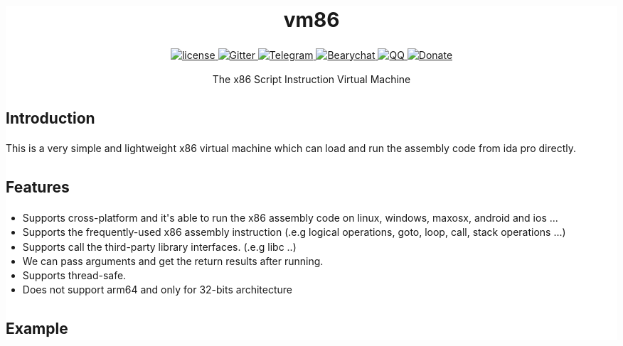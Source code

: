 <p>
<div align="center">
  <h1>vm86</h1>

  <div>
    <a href="https://github.com/tboox/vm86/blob/master/LICENSE.md">
      <img src="https://img.shields.io/github/license/tboox/vm86.svg?colorB=f48041&style=flat-square" alt="license" />
    </a>
    <a href="https://gitter.im/tboox/tboox?utm_source=badge&utm_medium=badge&utm_campaign=pr-badge&utm_content=badge">
      <img src="https://img.shields.io/gitter/room/tboox/tboox.svg?style=flat-square&colorB=96c312" alt="Gitter" />
    </a>
    <a href="https://t.me/joinchat/F2dIAw5iTkDUMwCQ_8CStw">
      <img src="https://img.shields.io/badge/chat-on%20telegram-blue.svg?style=flat-square" alt="Telegram" />
    </a>
    <a href="https://tboox.bearychat.com/signup/98bf6970b9f889d6ae3fbc3d50ee8a36">
      <img src="https://img.shields.io/badge/chat-on%20bearychat-brightgreen.svg?style=flat-square" alt="Bearychat" />
    </a>
    <a href="https://jq.qq.com/?_wv=1027&k=5hpwWFv">
      <img src="https://img.shields.io/badge/chat-on%20QQ-ff69b4.svg?style=flat-square" alt="QQ" />
    </a>
    <a href="http://tboox.org/donation/">
      <img src="https://img.shields.io/badge/donate-us-orange.svg?style=flat-square" alt="Donate" />
    </a>
  </div>

  <p>The x86 Script Instruction Virtual Machine</p>
</div>
</p>


## Introduction

This is a very simple and lightweight x86 virtual machine which can load and run the assembly code from ida pro directly.
 
## Features

* Supports cross-platform and it's able to run the x86 assembly code on linux, windows, maxosx, android and ios ...
* Supports the frequently-used x86 assembly instruction (.e.g logical operations, goto, loop, call, stack operations ...)
* Supports call the third-party library interfaces. (.e.g libc ..)
* We can pass arguments and get the return results after running.
* Supports thread-safe.
* Does not support arm64 and only for 32-bits architecture 

## Example
